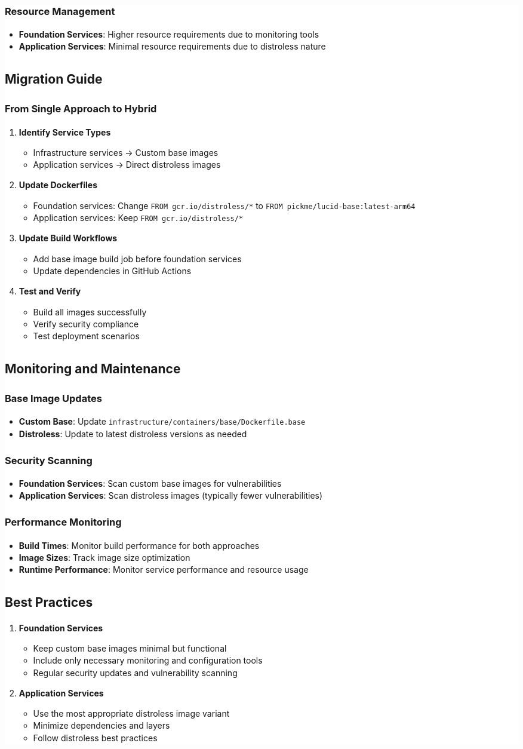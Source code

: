 ### Resource Management
- **Foundation Services**: Higher resource requirements due to monitoring tools
- **Application Services**: Minimal resource requirements due to distroless nature

## Migration Guide

### From Single Approach to Hybrid

1. **Identify Service Types**
   - Infrastructure services → Custom base images
   - Application services → Direct distroless images

2. **Update Dockerfiles**
   - Foundation services: Change `FROM gcr.io/distroless/*` to `FROM pickme/lucid-base:latest-arm64`
   - Application services: Keep `FROM gcr.io/distroless/*`

3. **Update Build Workflows**
   - Add base image build job before foundation services
   - Update dependencies in GitHub Actions

4. **Test and Verify**
   - Build all images successfully
   - Verify security compliance
   - Test deployment scenarios

## Monitoring and Maintenance

### Base Image Updates
- **Custom Base**: Update `infrastructure/containers/base/Dockerfile.base`
- **Distroless**: Update to latest distroless versions as needed

### Security Scanning
- **Foundation Services**: Scan custom base images for vulnerabilities
- **Application Services**: Scan distroless images (typically fewer vulnerabilities)

### Performance Monitoring
- **Build Times**: Monitor build performance for both approaches
- **Image Sizes**: Track image size optimization
- **Runtime Performance**: Monitor service performance and resource usage

## Best Practices

1. **Foundation Services**
   - Keep custom base images minimal but functional
   - Include only necessary monitoring and configuration tools
   - Regular security updates and vulnerability scanning

2. **Application Services**
   - Use the most appropriate distroless image variant
   - Minimize dependencies and layers
   - Follow distroless best practices
